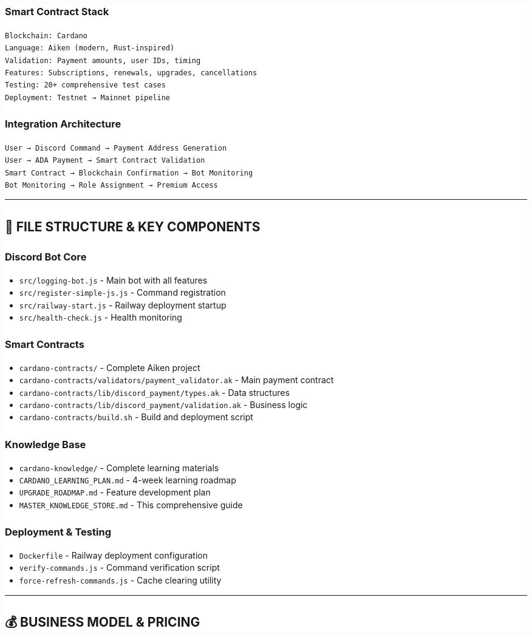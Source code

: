 ### **Smart Contract Stack**
```
Blockchain: Cardano
Language: Aiken (modern, Rust-inspired)
Validation: Payment amounts, user IDs, timing
Features: Subscriptions, renewals, upgrades, cancellations
Testing: 20+ comprehensive test cases
Deployment: Testnet → Mainnet pipeline
```

### **Integration Architecture**
```
User → Discord Command → Payment Address Generation
User → ADA Payment → Smart Contract Validation
Smart Contract → Blockchain Confirmation → Bot Monitoring
Bot Monitoring → Role Assignment → Premium Access
```

---

## 📁 **FILE STRUCTURE & KEY COMPONENTS**

### **Discord Bot Core**
- `src/logging-bot.js` - Main bot with all features
- `src/register-simple-js.js` - Command registration
- `src/railway-start.js` - Railway deployment startup
- `src/health-check.js` - Health monitoring

### **Smart Contracts**
- `cardano-contracts/` - Complete Aiken project
- `cardano-contracts/validators/payment_validator.ak` - Main payment contract
- `cardano-contracts/lib/discord_payment/types.ak` - Data structures
- `cardano-contracts/lib/discord_payment/validation.ak` - Business logic
- `cardano-contracts/build.sh` - Build and deployment script

### **Knowledge Base**
- `cardano-knowledge/` - Complete learning materials
- `CARDANO_LEARNING_PLAN.md` - 4-week learning roadmap
- `UPGRADE_ROADMAP.md` - Feature development plan
- `MASTER_KNOWLEDGE_STORE.md` - This comprehensive guide

### **Deployment & Testing**
- `Dockerfile` - Railway deployment configuration
- `verify-commands.js` - Command verification script
- `force-refresh-commands.js` - Cache clearing utility

---

## 💰 **BUSINESS MODEL & PRICING**
